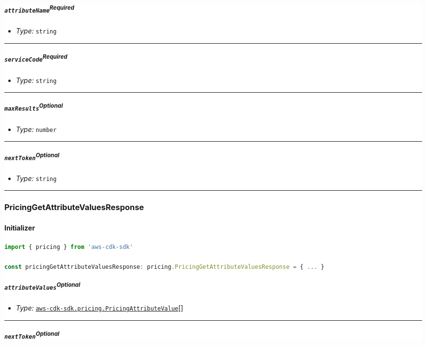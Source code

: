 ##### `attributeName`<sup>Required</sup> <a name="aws-cdk-sdk.pricing.PricingGetAttributeValuesRequest.property.attributeName"></a>

- *Type:* `string`

---

##### `serviceCode`<sup>Required</sup> <a name="aws-cdk-sdk.pricing.PricingGetAttributeValuesRequest.property.serviceCode"></a>

- *Type:* `string`

---

##### `maxResults`<sup>Optional</sup> <a name="aws-cdk-sdk.pricing.PricingGetAttributeValuesRequest.property.maxResults"></a>

- *Type:* `number`

---

##### `nextToken`<sup>Optional</sup> <a name="aws-cdk-sdk.pricing.PricingGetAttributeValuesRequest.property.nextToken"></a>

- *Type:* `string`

---

### PricingGetAttributeValuesResponse <a name="aws-cdk-sdk.pricing.PricingGetAttributeValuesResponse"></a>

#### Initializer <a name="[object Object].Initializer"></a>

```typescript
import { pricing } from 'aws-cdk-sdk'

const pricingGetAttributeValuesResponse: pricing.PricingGetAttributeValuesResponse = { ... }
```

##### `attributeValues`<sup>Optional</sup> <a name="aws-cdk-sdk.pricing.PricingGetAttributeValuesResponse.property.attributeValues"></a>

- *Type:* [`aws-cdk-sdk.pricing.PricingAttributeValue`](#aws-cdk-sdk.pricing.PricingAttributeValue)[]

---

##### `nextToken`<sup>Optional</sup> <a name="aws-cdk-sdk.pricing.PricingGetAttributeValuesResponse.property.nextToken"></a>
